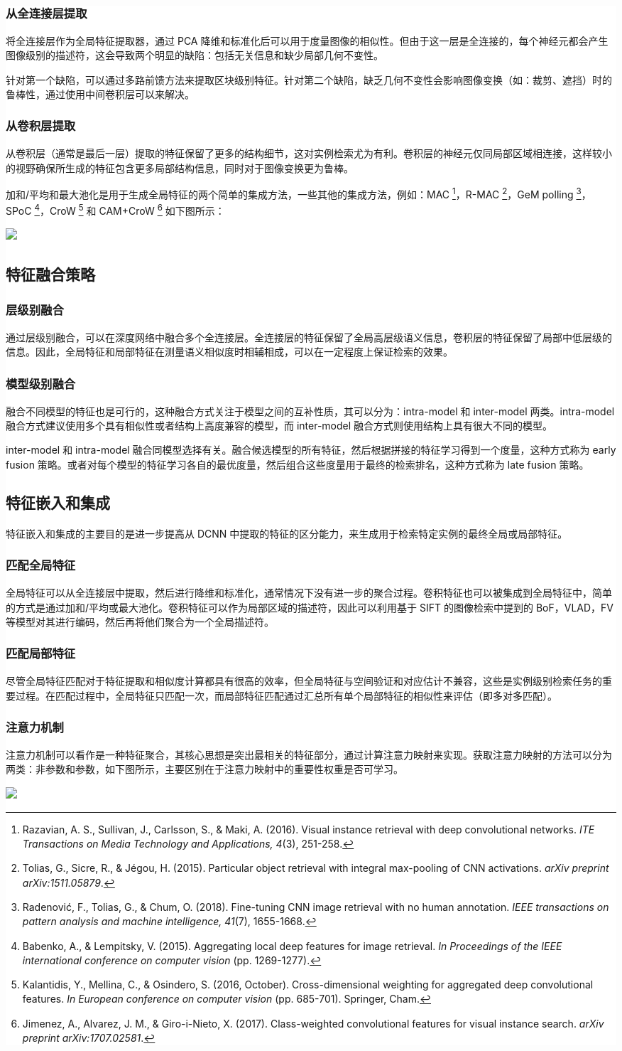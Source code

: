 ### 从全连接层提取

将全连接层作为全局特征提取器，通过 PCA 降维和标准化后可以用于度量图像的相似性。但由于这一层是全连接的，每个神经元都会产生图像级别的描述符，这会导致两个明显的缺陷：包括无关信息和缺少局部几何不变性。

针对第一个缺陷，可以通过多路前馈方法来提取区块级别特征。针对第二个缺陷，缺乏几何不变性会影响图像变换（如：裁剪、遮挡）时的鲁棒性，通过使用中间卷积层可以来解决。

### 从卷积层提取

从卷积层（通常是最后一层）提取的特征保留了更多的结构细节，这对实例检索尤为有利。卷积层的神经元仅同局部区域相连接，这样较小的视野确保所生成的特征包含更多局部结构信息，同时对于图像变换更为鲁棒。

加和/平均和最大池化是用于生成全局特征的两个简单的集成方法，一些其他的集成方法，例如：MAC [^razavian2016visual]，R-MAC [^tolias2015particular]，GeM polling [^radenovic2018fine]，SPoC [^babenko2015aggregating]，CroW [^kalantidis2016cross] 和 CAM+CroW [^jimenez2017class] 如下图所示：

![](/images/cn/2022-01-27-content-based-image-retrieval/representative-methods-in-single-pass-methods.png)

## 特征融合策略

### 层级别融合

通过层级别融合，可以在深度网络中融合多个全连接层。全连接层的特征保留了全局高层级语义信息，卷积层的特征保留了局部中低层级的信息。因此，全局特征和局部特征在测量语义相似度时相辅相成，可以在一定程度上保证检索的效果。

### 模型级别融合

融合不同模型的特征也是可行的，这种融合方式关注于模型之间的互补性质，其可以分为：intra-model 和 inter-model 两类。intra-model 融合方式建议使用多个具有相似性或者结构上高度兼容的模型，而 inter-model 融合方式则使用结构上具有很大不同的模型。

inter-model 和 intra-model 融合同模型选择有关。融合候选模型的所有特征，然后根据拼接的特征学习得到一个度量，这种方式称为 early fusion 策略。或者对每个模型的特征学习各自的最优度量，然后组合这些度量用于最终的检索排名，这种方式称为 late fusion 策略。

## 特征嵌入和集成

特征嵌入和集成的主要目的是进一步提高从 DCNN 中提取的特征的区分能力，来生成用于检索特定实例的最终全局或局部特征。

### 匹配全局特征

全局特征可以从全连接层中提取，然后进行降维和标准化，通常情况下没有进一步的聚合过程。卷积特征也可以被集成到全局特征中，简单的方式是通过加和/平均或最大池化。卷积特征可以作为局部区域的描述符，因此可以利用基于 SIFT 的图像检索中提到的 BoF，VLAD，FV 等模型对其进行编码，然后再将他们聚合为一个全局描述符。

### 匹配局部特征

尽管全局特征匹配对于特征提取和相似度计算都具有很高的效率，但全局特征与空间验证和对应估计不兼容，这些是实例级别检索任务的重要过程。在匹配过程中，全局特征只匹配一次，而局部特征匹配通过汇总所有单个局部特征的相似性来评估（即多对多匹配）。

### 注意力机制

注意力机制可以看作是一种特征聚合，其核心思想是突出最相关的特征部分，通过计算注意力映射来实现。获取注意力映射的方法可以分为两类：非参数和参数，如下图所示，主要区别在于注意力映射中的重要性权重是否可学习。

![](/images/cn/2022-01-27-content-based-image-retrieval/attention-mechanisms.png)


[^zheng2017sift]: Zheng, L., Yang, Y., & Tian, Q. (2017). SIFT meets CNN: A decade survey of instance retrieval. _IEEE transactions on pattern analysis and machine intelligence, 40_(5), 1224-1244.
[^chen2022deep]: Chen W., Liu Y., Wang W., Bakker E., Georigiou T., Fieguth P., Liu L., & Lew M. (2022). Deep Learning for Instance Retrieval: A Survey. _arXiv:2101.11282_
[^cbir-wikipedia]: https://zh.wikipedia.org/wiki/基于内容的图像检索
[^lindeberg1994scale]: Lindeberg, T. (1994). Scale-space theory: A basic tool for analyzing structures at different scales. _Journal of applied statistics, 21_(1-2), 225-270.
[^bay2006surf]: Bay, H., Tuytelaars, T., & Van Gool, L. (2006, May). Surf: Speeded up robust features. _In European conference on computer vision_ (pp. 404-417). Springer, Berlin, Heidelberg.
[^abdel2006csift]: Abdel-Hakim, A. E., & Farag, A. A. (2006, June). CSIFT: A SIFT descriptor with color invariant characteristics. _In 2006 IEEE computer society conference on computer vision and pattern recognition (CVPR'06)_ (Vol. 2, pp. 1978-1983). Ieee.
[^sivic2003video]: Sivic, J., & Zisserman, A. (2003, October). Video Google: A text retrieval approach to object matching in videos. _In Computer Vision, IEEE International Conference on_ (Vol. 3, pp. 1470-1470). IEEE Computer Society.
[^jegou2010aggregating]: Jégou, H., Douze, M., Schmid, C., & Pérez, P. (2010, June). Aggregating local descriptors into a compact image representation. _In 2010 IEEE computer society conference on computer vision and pattern recognition_ (pp. 3304-3311). IEEE.
[^perronnin2010improving]: Perronnin, F., Sánchez, J., & Mensink, T. (2010, September). Improving the fisher kernel for large-scale image classification. _In European conference on computer vision_ (pp. 143-156). Springer, Berlin, Heidelberg.
[^radenovic2015multiple]: Radenović, F., Jégou, H., & Chum, O. (2015, June). Multiple measurements and joint dimensionality reduction for large scale image search with short vectors. _In Proceedings of the 5th ACM on International Conference on Multimedia Retrieval_ (pp. 587-590).
[^fischler1981random]: Fischler, M. A., & Bolles, R. C. (1981). Random sample consensus: a paradigm for model fitting with applications to image analysis and automated cartography. _Communications of the ACM, 24_(6), 381-395.
[^razavian2016visual]: Razavian, A. S., Sullivan, J., Carlsson, S., & Maki, A. (2016). Visual instance retrieval with deep convolutional networks. _ITE Transactions on Media Technology and Applications, 4_(3), 251-258.
[^tolias2015particular]: Tolias, G., Sicre, R., & Jégou, H. (2015). Particular object retrieval with integral max-pooling of CNN activations. _arXiv preprint arXiv:1511.05879_.
[^radenovic2018fine]: Radenović, F., Tolias, G., & Chum, O. (2018). Fine-tuning CNN image retrieval with no human annotation. _IEEE transactions on pattern analysis and machine intelligence, 41_(7), 1655-1668.
[^babenko2015aggregating]: Babenko, A., & Lempitsky, V. (2015). Aggregating local deep features for image retrieval. _In Proceedings of the IEEE international conference on computer vision_ (pp. 1269-1277).
[^kalantidis2016cross]: Kalantidis, Y., Mellina, C., & Osindero, S. (2016, October). Cross-dimensional weighting for aggregated deep convolutional features. _In European conference on computer vision_ (pp. 685-701). Springer, Cham.
[^jimenez2017class]: Jimenez, A., Alvarez, J. M., & Giro-i-Nieto, X. (2017). Class-weighted convolutional features for visual instance search. _arXiv preprint arXiv:1707.02581_.